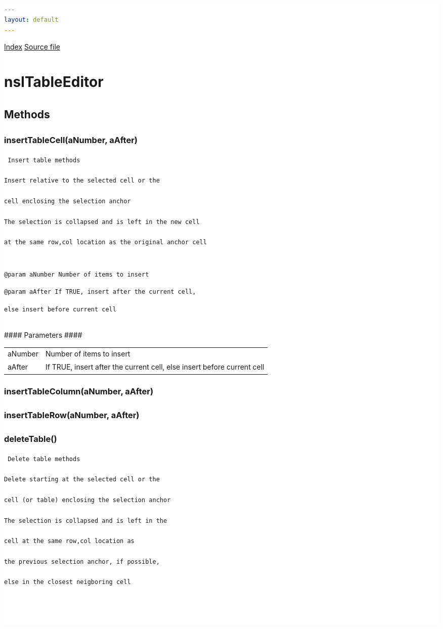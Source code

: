 ```yaml
---
layout: default
---
```

<div id='links'><a href="../index.html">Index</a>
<a href="http://dxr.mozilla.org/mozilla-central/source/editor/nsITableEditor.idl">Source file</a>
</div>

# nsITableEditor #

## Methods ##

### insertTableCell(aNumber, aAfter) ###
<code> Insert table methods  
Insert relative to the selected cell or the   
 cell enclosing the selection anchor  
The selection is collapsed and is left in the new cell  
 at the same row,col location as the original anchor cell  
  
@param aNumber    Number of items to insert  
@param aAfter     If TRUE, insert after the current cell,  
                    else insert before current cell  
  
</code>
#### Parameters ####

<table>

<tr>
<td>aNumber</td>
<td>Number of items to insert  
</td>
</tr>

<tr>
<td>aAfter</td>
<td>If TRUE, insert after the current cell,  
                    else insert before current cell  
</td>
</tr>

</table>

### insertTableColumn(aNumber, aAfter) ###

### insertTableRow(aNumber, aAfter) ###

### deleteTable() ###
<code> Delete table methods  
Delete starting at the selected cell or the   
 cell (or table) enclosing the selection anchor  
The selection is collapsed and is left in the   
 cell at the same row,col location as  
 the previous selection anchor, if possible,  
 else in the closest neigboring cell  
  